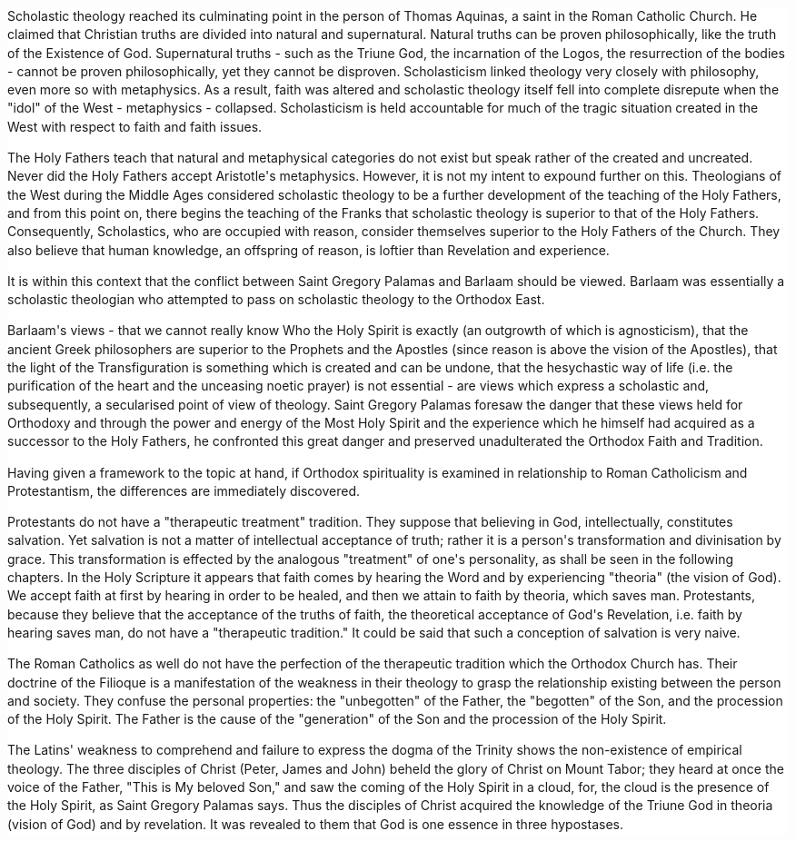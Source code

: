 Scholastic theology reached its culminating point in the person of Thomas Aquinas, a saint in the Roman Catholic Church. He claimed that Christian truths are divided into natural and supernatural. Natural truths can be proven philosophically, like the truth of the Existence of God. Supernatural truths - such as the Triune God, the incarnation of the Logos, the resurrection of the bodies - cannot be proven philosophically, yet they cannot be disproven. Scholasticism linked theology very closely with philosophy, even more so with metaphysics. As a result, faith was altered and scholastic theology itself fell into complete disrepute when the "idol" of the West - metaphysics - collapsed. Scholasticism is held accountable for much of the tragic situation created in the West with respect to faith and faith issues.

The Holy Fathers teach that natural and metaphysical categories do not exist but speak rather of the created and uncreated. Never did the Holy Fathers accept Aristotle's metaphysics. However, it is not my intent to expound further on this. Theologians of the West during the Middle Ages considered scholastic theology to be a further development of the teaching of the Holy Fathers, and from this point on, there begins the teaching of the Franks that scholastic theology is superior to that of the Holy Fathers. Consequently, Scholastics, who are occupied with reason, consider themselves superior to the Holy Fathers of the Church. They also believe that human knowledge, an offspring of reason, is loftier than Revelation and experience.

It is within this context that the conflict between Saint Gregory Palamas and Barlaam should be viewed. Barlaam was essentially a scholastic theologian who attempted to pass on scholastic theology to the Orthodox East.

Barlaam's views - that we cannot really know Who the Holy Spirit is exactly (an outgrowth of which is agnosticism), that the ancient Greek philosophers are superior to the Prophets and the Apostles (since reason is above the vision of the Apostles), that the light of the Transfiguration is something which is created and can be undone, that the hesychastic way of life (i.e. the purification of the heart and the unceasing noetic prayer) is not essential - are views which express a scholastic and, subsequently, a secularised point of view of theology. Saint Gregory Palamas foresaw the danger that these views held for Orthodoxy and through the power and energy of the Most Holy Spirit and the experience which he himself had acquired as a successor to the Holy Fathers, he confronted this great danger and preserved unadulterated the Orthodox Faith and Tradition.

Having given a framework to the topic at hand, if Orthodox spirituality is examined in relationship to Roman Catholicism and Protestantism, the differences are immediately discovered.

Protestants do not have a "therapeutic treatment" tradition. They suppose that believing in God, intellectually, constitutes salvation. Yet salvation is not a matter of intellectual acceptance of truth; rather it is a person's transformation and divinisation by grace. This transformation is effected by the analogous "treatment" of one's personality, as shall be seen in the following chapters. In the Holy Scripture it appears that faith comes by hearing the Word and by experiencing "theoria" (the vision of God). We accept faith at first by hearing in order to be healed, and then we attain to faith by theoria, which saves man. Protestants, because they believe that the acceptance of the truths of faith, the theoretical acceptance of God's Revelation, i.e. faith by hearing saves man, do not have a "therapeutic tradition." It could be said that such a conception of salvation is very naive.

The Roman Catholics as well do not have the perfection of the therapeutic tradition which the Orthodox Church has. Their doctrine of the Filioque is a manifestation of the weakness in their theology to grasp the relationship existing between the person and society. They confuse the personal properties: the "unbegotten" of the Father, the "begotten" of the Son, and the procession of the Holy Spirit. The Father is the cause of the "generation" of the Son and the procession of the Holy Spirit.

The Latins' weakness to comprehend and failure to express the dogma of the Trinity shows the non-existence of empirical theology. The three disciples of Christ (Peter, James and John) beheld the glory of Christ on Mount Tabor; they heard at once the voice of the Father, "This is My beloved Son," and saw the coming of the Holy Spirit in a cloud, for, the cloud is the presence of the Holy Spirit, as Saint Gregory Palamas says. Thus the disciples of Christ acquired the knowledge of the Triune God in theoria (vision of God) and by revelation. It was revealed to them that God is one essence in three hypostases.
